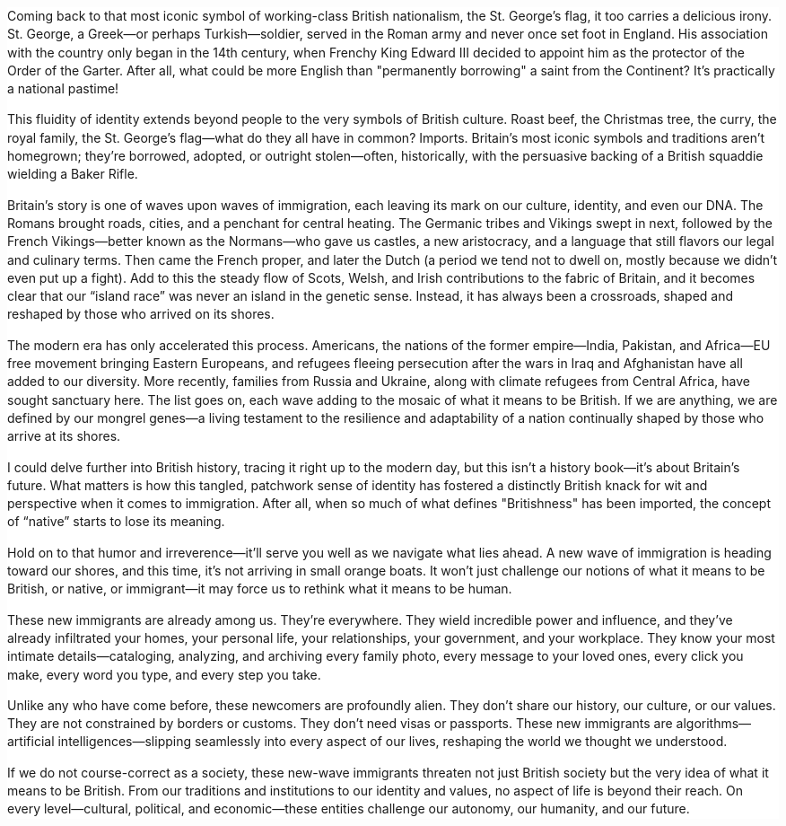 Coming back to that most iconic symbol of working-class British nationalism, the St. George’s flag, it too carries a delicious irony. St. George, a Greek—or perhaps Turkish—soldier, served in the Roman army and never once set foot in England. His association with the country only began in the 14th century, when Frenchy King Edward III decided to appoint him as the protector of the Order of the Garter. After all, what could be more English than "permanently borrowing" a saint from the Continent? It’s practically a national pastime!

This fluidity of identity extends beyond people to the very symbols of British culture. Roast beef, the Christmas tree, the curry, the royal family, the St. George’s flag—what do they all have in common? Imports. Britain’s most iconic symbols and traditions aren’t homegrown; they’re borrowed, adopted, or outright stolen—often, historically, with the persuasive backing of a British squaddie wielding a Baker Rifle.

Britain’s story is one of waves upon waves of immigration, each leaving its mark on our culture, identity, and even our DNA. The Romans brought roads, cities, and a penchant for central heating. The Germanic tribes and Vikings swept in next, followed by the French Vikings—better known as the Normans—who gave us castles, a new aristocracy, and a language that still flavors our legal and culinary terms. Then came the French proper, and later the Dutch (a period we tend not to dwell on, mostly because we didn’t even put up a fight). Add to this the steady flow of Scots, Welsh, and Irish contributions to the fabric of Britain, and it becomes clear that our “island race” was never an island in the genetic sense. Instead, it has always been a crossroads, shaped and reshaped by those who arrived on its shores.

The modern era has only accelerated this process. Americans, the nations of the former empire—India, Pakistan, and Africa—EU free movement bringing Eastern Europeans, and refugees fleeing persecution after the wars in Iraq and Afghanistan have all added to our diversity. More recently, families from Russia and Ukraine, along with climate refugees from Central Africa, have sought sanctuary here. The list goes on, each wave adding to the mosaic of what it means to be British. If we are anything, we are defined by our mongrel genes—a living testament to the resilience and adaptability of a nation continually shaped by those who arrive at its shores.

I could delve further into British history, tracing it right up to the modern day, but this isn’t a history book—it’s about Britain’s future. What matters is how this tangled, patchwork sense of identity has fostered a distinctly British knack for wit and perspective when it comes to immigration. After all, when so much of what defines "Britishness" has been imported, the concept of “native” starts to lose its meaning.

Hold on to that humor and irreverence—it’ll serve you well as we navigate what lies ahead. A new wave of immigration is heading toward our shores, and this time, it’s not arriving in small orange boats. It won’t just challenge our notions of what it means to be British, or native, or immigrant—it may force us to rethink what it means to be human.

These new immigrants are already among us. They’re everywhere. They wield incredible power and influence, and they’ve already infiltrated your homes, your personal life, your relationships, your government, and your workplace. They know your most intimate details—cataloging, analyzing, and archiving every family photo, every message to your loved ones, every click you make, every word you type, and every step you take.

Unlike any who have come before, these newcomers are profoundly alien. They don’t share our history, our culture, or our values. They are not constrained by borders or customs. They don’t need visas or passports. These new immigrants are algorithms—artificial intelligences—slipping seamlessly into every aspect of our lives, reshaping the world we thought we understood.

If we do not course-correct as a society, these new-wave immigrants threaten not just British society but the very idea of what it means to be British. From our traditions and institutions to our identity and values, no aspect of life is beyond their reach. On every level—cultural, political, and economic—these entities challenge our autonomy, our humanity, and our future.
